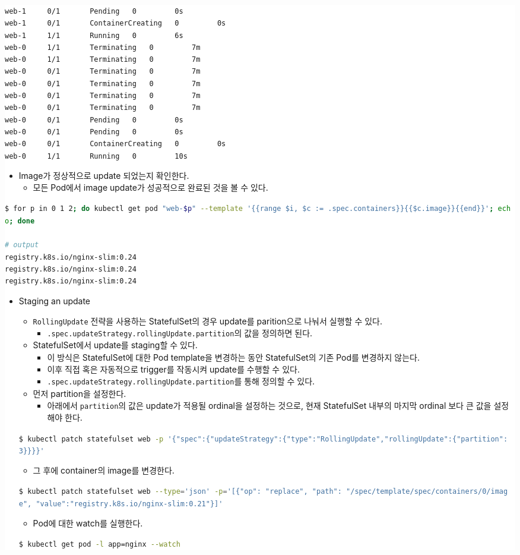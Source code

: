  ```bash
  web-1     0/1       Pending   0         0s
  web-1     0/1       ContainerCreating   0         0s
  web-1     1/1       Running   0         6s
  web-0     1/1       Terminating   0         7m
  web-0     1/1       Terminating   0         7m
  web-0     0/1       Terminating   0         7m
  web-0     0/1       Terminating   0         7m
  web-0     0/1       Terminating   0         7m
  web-0     0/1       Terminating   0         7m
  web-0     0/1       Pending   0         0s
  web-0     0/1       Pending   0         0s
  web-0     0/1       ContainerCreating   0         0s
  web-0     1/1       Running   0         10s
  ```

  - Image가 정상적으로 update 되었는지 확인한다.
    - 모든 Pod에서 image update가 성공적으로 완료된 것을 볼 수 있다.

  ```bash
  $ for p in 0 1 2; do kubectl get pod "web-$p" --template '{{range $i, $c := .spec.containers}}{{$c.image}}{{end}}'; echo; done
  
  # output
  registry.k8s.io/nginx-slim:0.24
  registry.k8s.io/nginx-slim:0.24
  registry.k8s.io/nginx-slim:0.24
  ```



- Staging an update

  - `RollingUpdate` 전략을 사용하는 StatefulSet의 경우 update를 parition으로 나눠서 실행할 수 있다.
    - `.spec.updateStrategy.rollingUpdate.partition`의 값을 정의하면 된다.
  - StatefulSet에서 update를 staging할 수 있다.
    - 이 방식은 StatefulSet에 대한 Pod template을 변경하는 동안 StatefulSet의 기존 Pod를 변경하지 않는다.
    - 이후 직접 혹은 자동적으로 trigger를 작동시켜 update를 수행할 수 있다.
    - `.spec.updateStrategy.rollingUpdate.partition`를 통해 정의할 수 있다.
  - 먼저 partition을 설정한다.
    - 아래에서 `partition`의 값은 update가 적용될 ordinal을 설정하는 것으로, 현재 StatefulSet 내부의 마지막 ordinal 보다 큰 값을 설정해야 한다.

  ```bash
  $ kubectl patch statefulset web -p '{"spec":{"updateStrategy":{"type":"RollingUpdate","rollingUpdate":{"partition":3}}}}'
  ```

  - 그 후에 container의 image를 변경한다.

  ```bash
  $ kubectl patch statefulset web --type='json' -p='[{"op": "replace", "path": "/spec/template/spec/containers/0/image", "value":"registry.k8s.io/nginx-slim:0.21"}]'
  ```

  - Pod에 대한 watch를 실행한다.

  ```bash
  $ kubectl get pod -l app=nginx --watch
  ```
